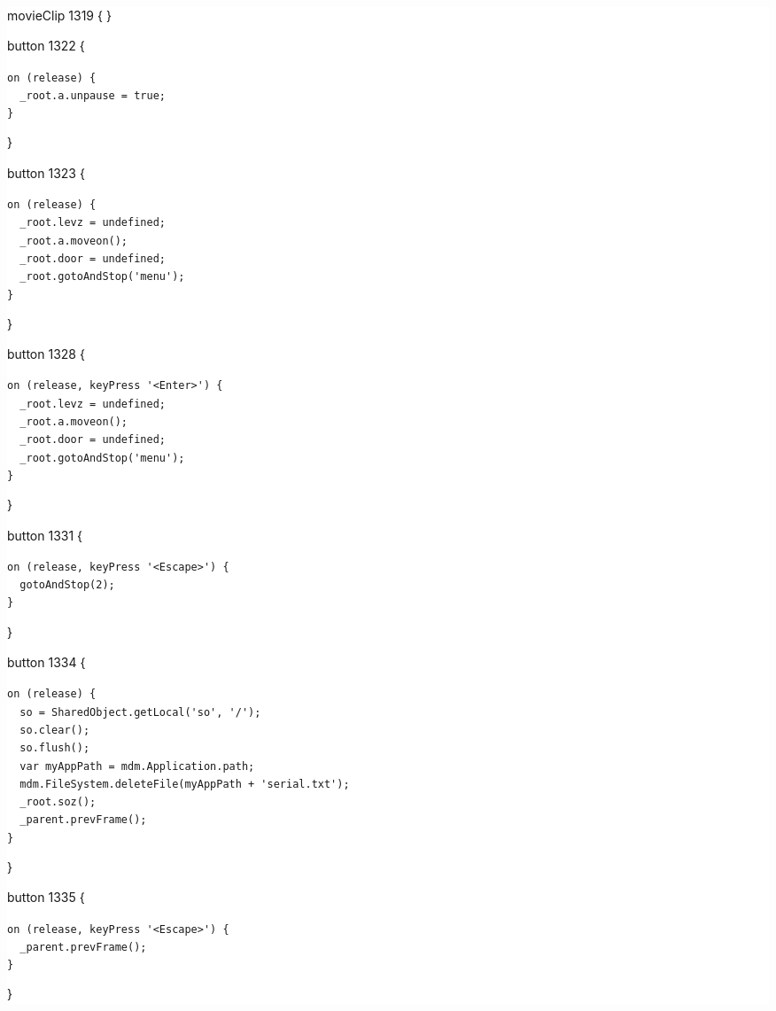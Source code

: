   movieClip 1319  {
  }

  button 1322 {

    on (release) {
      _root.a.unpause = true;
    }
  }

  button 1323 {

    on (release) {
      _root.levz = undefined;
      _root.a.moveon();
      _root.door = undefined;
      _root.gotoAndStop('menu');
    }
  }

  button 1328 {

    on (release, keyPress '<Enter>') {
      _root.levz = undefined;
      _root.a.moveon();
      _root.door = undefined;
      _root.gotoAndStop('menu');
    }
  }

  button 1331 {

    on (release, keyPress '<Escape>') {
      gotoAndStop(2);
    }
  }

  button 1334 {

    on (release) {
      so = SharedObject.getLocal('so', '/');
      so.clear();
      so.flush();
      var myAppPath = mdm.Application.path;
      mdm.FileSystem.deleteFile(myAppPath + 'serial.txt');
      _root.soz();
      _parent.prevFrame();
    }
  }

  button 1335 {

    on (release, keyPress '<Escape>') {
      _parent.prevFrame();
    }
  }
